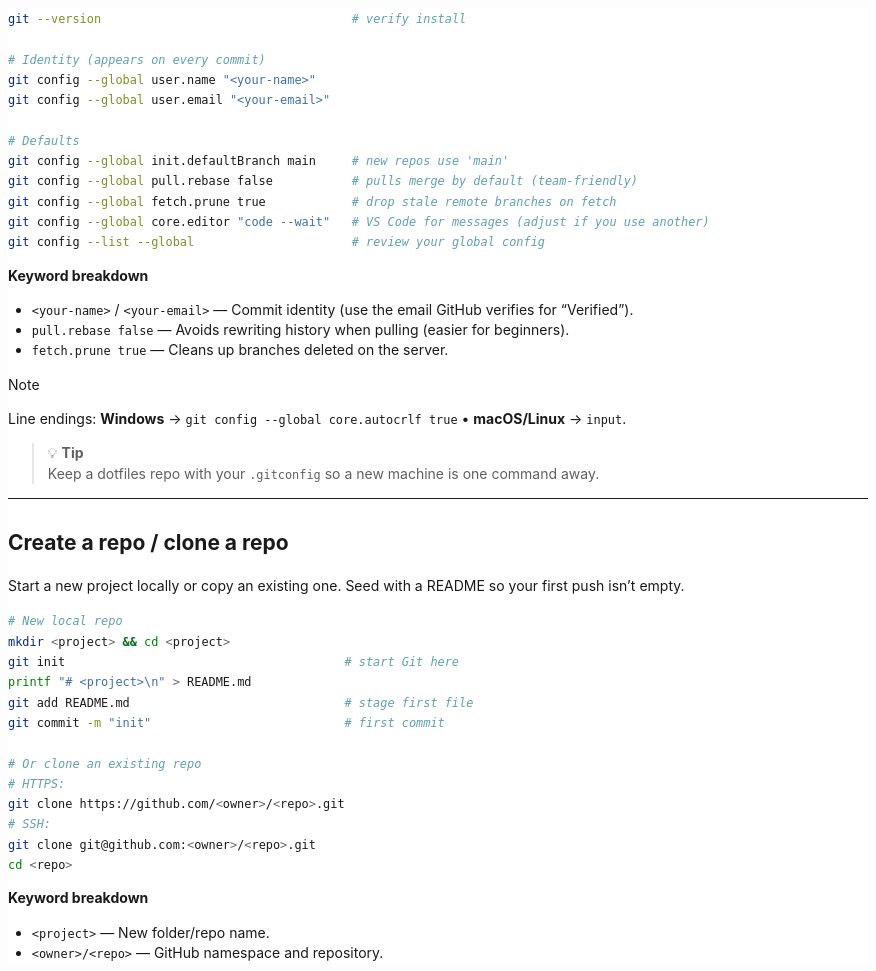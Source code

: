 ```bash
git --version                                   # verify install

# Identity (appears on every commit)
git config --global user.name "<your-name>"
git config --global user.email "<your-email>"

# Defaults
git config --global init.defaultBranch main     # new repos use 'main'
git config --global pull.rebase false           # pulls merge by default (team-friendly)
git config --global fetch.prune true            # drop stale remote branches on fetch
git config --global core.editor "code --wait"   # VS Code for messages (adjust if you use another)
git config --list --global                      # review your global config
```

**Keyword breakdown**

- `<your-name>` / `<your-email>` — Commit identity (use the email GitHub verifies for “Verified”).
- `pull.rebase false` — Avoids rewriting history when pulling (easier for beginners).
- `fetch.prune true` — Cleans up branches deleted on the server.

> [!NOTE]  
> Line endings: **Windows** → `git config --global core.autocrlf true` • **macOS/Linux** → `input`.

> :bulb: **Tip**  
> Keep a dotfiles repo with your `.gitconfig` so a new machine is one command away.

---

## Create a repo / clone a repo

Start a new project locally or copy an existing one. Seed with a README so your first push isn’t empty.

```bash
# New local repo
mkdir <project> && cd <project>
git init                                       # start Git here
printf "# <project>\n" > README.md
git add README.md                              # stage first file
git commit -m "init"                           # first commit

# Or clone an existing repo
# HTTPS:
git clone https://github.com/<owner>/<repo>.git
# SSH:
git clone git@github.com:<owner>/<repo>.git
cd <repo>
```

**Keyword breakdown**

- `<project>` — New folder/repo name.
- `<owner>/<repo>` — GitHub namespace and repository.
